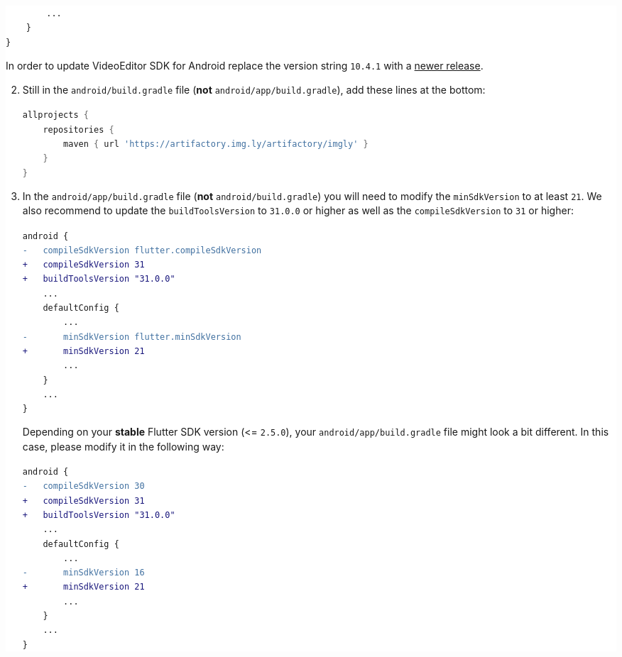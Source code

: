    ```diff
           ...
       }
   }
   ```

   In order to update VideoEditor SDK for Android replace the version string `10.4.1` with a [newer release](https://github.com/imgly/pesdk-android-demo/releases).

2. Still in the `android/build.gradle` file (**not** `android/app/build.gradle`), add these lines at the bottom:

   ```groovy
   allprojects {
       repositories {
           maven { url 'https://artifactory.img.ly/artifactory/imgly' }
       }
   }
   ```

3. In the `android/app/build.gradle` file (**not** `android/build.gradle`) you will need to modify the `minSdkVersion` to at least `21`. We also recommend to update the `buildToolsVersion` to `31.0.0` or higher as well as the `compileSdkVersion` to `31` or higher:

   ```diff
   android {
   -   compileSdkVersion flutter.compileSdkVersion
   +   compileSdkVersion 31
   +   buildToolsVersion "31.0.0"
       ...
       defaultConfig {
           ...
   -       minSdkVersion flutter.minSdkVersion
   +       minSdkVersion 21
           ...
       }
       ...
   }
   ```

   Depending on your **stable** Flutter SDK version (<= `2.5.0`), your `android/app/build.gradle` file might look a bit different. In this case, please modify it in the following way:

   ```diff
   android {
   -   compileSdkVersion 30
   +   compileSdkVersion 31
   +   buildToolsVersion "31.0.0"
       ...
       defaultConfig {
           ...
   -       minSdkVersion 16
   +       minSdkVersion 21
           ...
       }
       ...
   }
   ```
